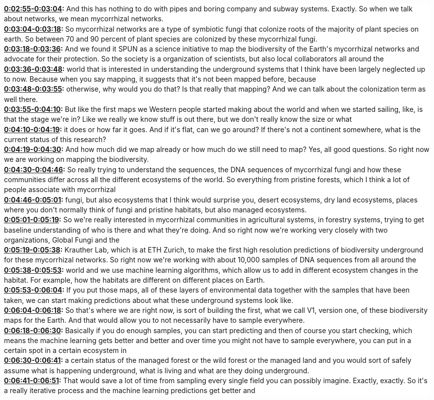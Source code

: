 **[0:02:55-0:03:04](https://investinginregenerativeagriculture.com/toby-kiers#t=0:02:55):**  And this has nothing to do with pipes and boring company and subway systems.  Exactly.  So when we talk about networks, we mean mycorrhizal networks.  
**[0:03:04-0:03:18](https://investinginregenerativeagriculture.com/toby-kiers#t=0:03:04):**  So mycorrhizal networks are a type of symbiotic fungi that colonize roots of the majority  of plant species on earth.  So between 70 and 90 percent of plant species are colonized by these mycorrhizal fungi.  
**[0:03:18-0:03:36](https://investinginregenerativeagriculture.com/toby-kiers#t=0:03:18):**  And we found it SPUN as a science initiative to map the biodiversity of the Earth's mycorrhizal  networks and advocate for their protection.  So the society is a organization of scientists, but also local collaborators all around the  
**[0:03:36-0:03:48](https://investinginregenerativeagriculture.com/toby-kiers#t=0:03:36):**  world that is interested in understanding the underground systems that I think have  been largely neglected up to now.  Because when you say mapping, it suggests that it's not been mapped before, because  
**[0:03:48-0:03:55](https://investinginregenerativeagriculture.com/toby-kiers#t=0:03:48):**  otherwise, why would you do that?  Is that really that mapping?  And we can talk about the colonization term as well there.  
**[0:03:55-0:04:10](https://investinginregenerativeagriculture.com/toby-kiers#t=0:03:55):**  But like the first maps we Western people started making about the world and when we  started sailing, like, is that the stage we're in?  Like we really we know stuff is out there, but we don't really know the size or what  
**[0:04:10-0:04:19](https://investinginregenerativeagriculture.com/toby-kiers#t=0:04:10):**  it does or how far it goes.  And if it's flat, can we go around?  If there's not a continent somewhere, what is the current status of this research?  
**[0:04:19-0:04:30](https://investinginregenerativeagriculture.com/toby-kiers#t=0:04:19):**  And how much did we map already or how much do we still need to map?  Yes, all good questions.  So right now we are working on mapping the biodiversity.  
**[0:04:30-0:04:46](https://investinginregenerativeagriculture.com/toby-kiers#t=0:04:30):**  So really trying to understand the sequences, the DNA sequences of mycorrhizal fungi and  how these communities differ across all the different ecosystems of the world.  So everything from pristine forests, which I think a lot of people associate with mycorrhizal  
**[0:04:46-0:05:01](https://investinginregenerativeagriculture.com/toby-kiers#t=0:04:46):**  fungi, but also ecosystems that I think would surprise you, desert ecosystems, dry land  ecosystems, places where you don't normally think of fungi and pristine habitats, but  also managed ecosystems.  
**[0:05:01-0:05:19](https://investinginregenerativeagriculture.com/toby-kiers#t=0:05:01):**  So we're really interested in mycorrhizal communities in agricultural systems, in forestry  systems, trying to get baseline understanding of who is there and what they're doing.  And so right now we're working very closely with two organizations, Global Fungi and the  
**[0:05:19-0:05:38](https://investinginregenerativeagriculture.com/toby-kiers#t=0:05:19):**  Krauther Lab, which is at ETH Zurich, to make the first high resolution predictions of biodiversity  underground for these mycorrhizal networks.  So right now we're working with about 10,000 samples of DNA sequences from all around the  
**[0:05:38-0:05:53](https://investinginregenerativeagriculture.com/toby-kiers#t=0:05:38):**  world and we use machine learning algorithms, which allow us to add in different ecosystem  changes in the habitat.  For example, how the habitats are different on different places on Earth.  
**[0:05:53-0:06:04](https://investinginregenerativeagriculture.com/toby-kiers#t=0:05:53):**  If you put those maps, all of these layers of environmental data together with the samples  that have been taken, we can start making predictions about what these underground systems  look like.  
**[0:06:04-0:06:18](https://investinginregenerativeagriculture.com/toby-kiers#t=0:06:04):**  So that's where we are right now, is sort of building the first, what we call V1, version  one, of these biodiversity maps for the Earth.  And that would allow you to not necessarily have to sample everywhere.  
**[0:06:18-0:06:30](https://investinginregenerativeagriculture.com/toby-kiers#t=0:06:18):**  Basically if you do enough samples, you can start predicting and then of course you start  checking, which means the machine learning gets better and better and over time you might  not have to sample everywhere, you can put in a certain spot in a certain ecosystem in  
**[0:06:30-0:06:41](https://investinginregenerativeagriculture.com/toby-kiers#t=0:06:30):**  a certain status of the managed forest or the wild forest or the managed land and you  would sort of safely assume what is happening underground, what is living and what are they  doing underground.  
**[0:06:41-0:06:51](https://investinginregenerativeagriculture.com/toby-kiers#t=0:06:41):**  That would save a lot of time from sampling every single field you can possibly imagine.  Exactly, exactly.  So it's a really iterative process and the machine learning predictions get better and  